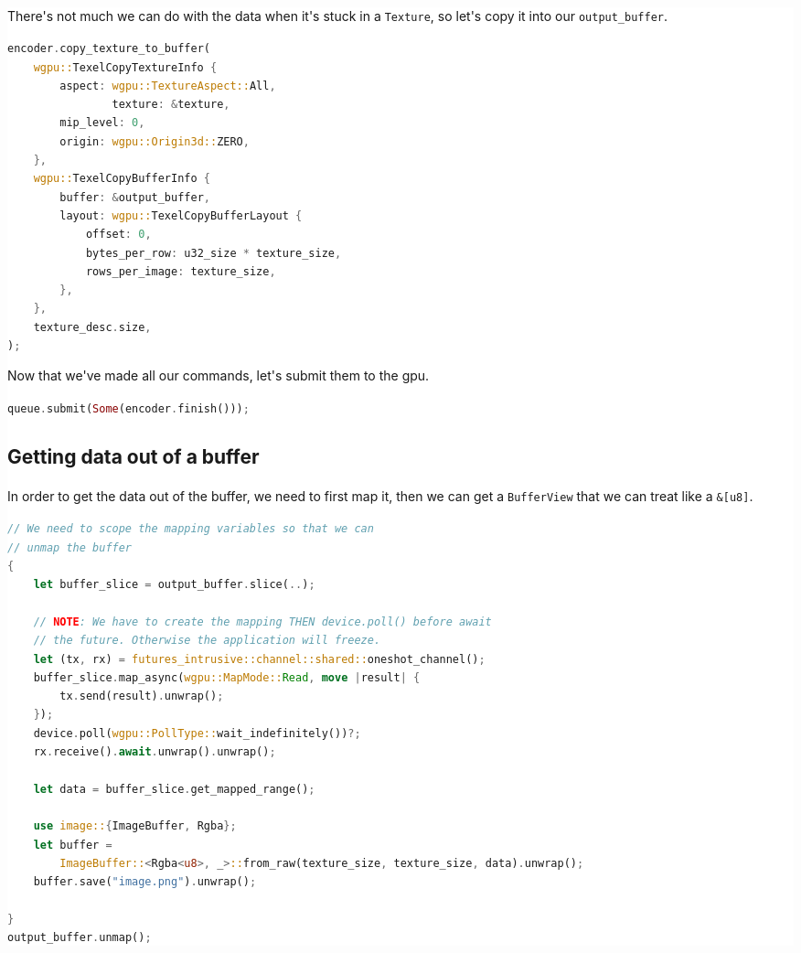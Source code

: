 There's not much we can do with the data when it's stuck in a `Texture`, so let's copy it into our `output_buffer`.

```rust
encoder.copy_texture_to_buffer(
    wgpu::TexelCopyTextureInfo {
        aspect: wgpu::TextureAspect::All,
                texture: &texture,
        mip_level: 0,
        origin: wgpu::Origin3d::ZERO,
    },
    wgpu::TexelCopyBufferInfo {
        buffer: &output_buffer,
        layout: wgpu::TexelCopyBufferLayout {
            offset: 0,
            bytes_per_row: u32_size * texture_size,
            rows_per_image: texture_size,
        },
    },
    texture_desc.size,
);
```

Now that we've made all our commands, let's submit them to the gpu.

```rust
queue.submit(Some(encoder.finish()));
```

## Getting data out of a buffer

In order to get the data out of the buffer, we need to first map it, then we can get a `BufferView` that we can treat like a `&[u8]`.

```rust
// We need to scope the mapping variables so that we can
// unmap the buffer
{
    let buffer_slice = output_buffer.slice(..);

    // NOTE: We have to create the mapping THEN device.poll() before await
    // the future. Otherwise the application will freeze.
    let (tx, rx) = futures_intrusive::channel::shared::oneshot_channel();
    buffer_slice.map_async(wgpu::MapMode::Read, move |result| {
        tx.send(result).unwrap();
    });
    device.poll(wgpu::PollType::wait_indefinitely())?;
    rx.receive().await.unwrap().unwrap();

    let data = buffer_slice.get_mapped_range();

    use image::{ImageBuffer, Rgba};
    let buffer =
        ImageBuffer::<Rgba<u8>, _>::from_raw(texture_size, texture_size, data).unwrap();
    buffer.save("image.png").unwrap();

}
output_buffer.unmap();
```
